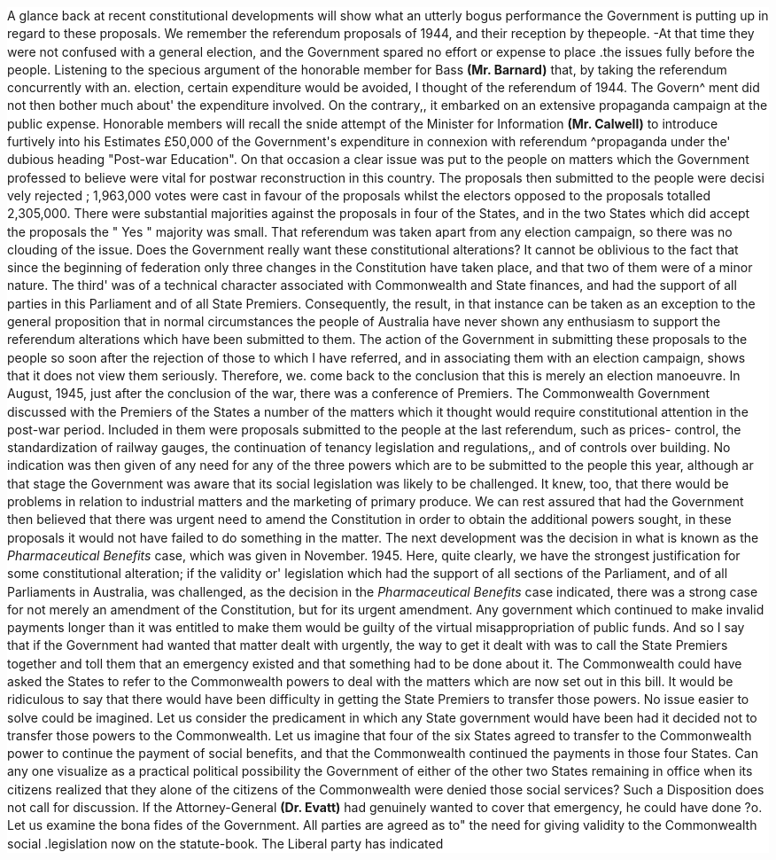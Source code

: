 A glance back at recent constitutional developments will show what an utterly bogus performance the Government is putting up in regard to these proposals. We remember the referendum proposals of  1944,  and their reception by thepeople. -At that time they were not confused with a general election, and the Government spared no effort or expense to place .the issues fully before the people. Listening to the specious argument of the honorable member for Bass  **(Mr. Barnard)**  that, by taking the referendum concurrently with an. election, certain expenditure would be avoided, I thought of the referendum of  1944.  The Govern^ ment did not then bother much about' the expenditure involved. On the contrary,, it embarked on an extensive propaganda campaign at the public expense. Honorable members will recall the snide attempt of the Minister for Information  **(Mr. Calwell)**  to introduce furtively into his Estimates  £50,000  of the Government's expenditure in connexion with referendum ^propaganda under the' dubious heading "Post-war Education". On that occasion a clear issue was put to the people on matters which the Government professed to believe were vital for postwar reconstruction in this country. The proposals then submitted to the people were decisi vely rejected ;  1,963,000  votes were cast in favour of the proposals whilst the electors opposed to the proposals totalled  2,305,000.  There were substantial majorities against the proposals in four of the States, and in the two States which did accept the proposals the " Yes " majority was small. That referendum was taken apart from any election campaign, so there was no clouding of the issue. Does the Government really want these constitutional alterations? It cannot be oblivious to the fact that since the beginning of federation only three changes in the Constitution have taken place, and that two of them were of a minor nature. The third' was of a technical character associated with Commonwealth and State finances, and had the support of all parties in this Parliament and of all State Premiers. Consequently, the result, in that instance can be taken as an exception to the general proposition that in normal circumstances the people of Australia have never shown any enthusiasm to support the referendum alterations which have been submitted to them. The action of the Government in submitting these proposals to the people so soon after the rejection of those to which I have referred, and in associating them with an election campaign, shows that it does not view them seriously. Therefore, we. come back to the conclusion that this is merely an election manoeuvre. In August, 1945, just after the conclusion of the war, there was a conference of Premiers. The Commonwealth Government discussed with the Premiers of the States a number of the matters which it thought would require constitutional attention in the post-war period. Included in them were proposals submitted to the people at the last referendum, such as prices- control, the standardization of railway gauges, the continuation of tenancy legislation and regulations,, and of controls over building. No indication was then given of any need for any of the three powers which are to be submitted to the people this year, although ar that stage the Government was aware that its social legislation was likely to be challenged. It knew, too, that there would be problems in relation to industrial matters and the marketing of primary produce. We can rest assured that had the Government then believed that there was urgent need to amend the Constitution in order to obtain the additional powers sought, in these proposals it would not have failed to do something in the matter. The next development was the decision in what is known as the  *Pharmaceutical Benefits*  case, which was given in November. 1945. Here, quite clearly, we have the strongest justification for some constitutional alteration; if the validity or' legislation which had the support of all sections of the Parliament, and of all Parliaments in Australia, was challenged, as the decision in the  *Pharmaceutical Benefits*  case indicated, there was a strong case for not merely an amendment of the Constitution, but for its urgent amendment. Any government which continued to make invalid payments longer than it was entitled to make them would be guilty of the virtual misappropriation of public funds. And so I say that if the Government had wanted that matter dealt with urgently, the way to get it dealt with was to call the State Premiers together and toll them that an emergency existed and that something had to be done about it. The Commonwealth could have asked the States to refer to the Commonwealth powers to deal with the matters which are now set out in this bill. It would be ridiculous to say that there would have been difficulty in getting the State Premiers to transfer those powers. No issue easier  to  solve could be imagined. Let us consider the predicament in which any State government would have been had it decided not to transfer those powers to the Commonwealth. Let us imagine that four of the six States agreed to transfer to the Commonwealth power to continue the payment of social benefits, and that the Commonwealth continued the payments in those four States. Can any one visualize as a practical political possibility the Government  of  either of the other two States remaining in  office  when its citizens realized that they alone of the citizens of the Commonwealth were denied those social services? Such a  Disposition  does not call for discussion. If the Attorney-General  **(Dr. Evatt)**  had genuinely wanted to cover that emergency, he could have done ?o. Let us examine the bona fides of the Government. All parties are agreed as to" the need for giving validity to the Commonwealth social .legislation now on the statute-book. The Liberal party has indicated